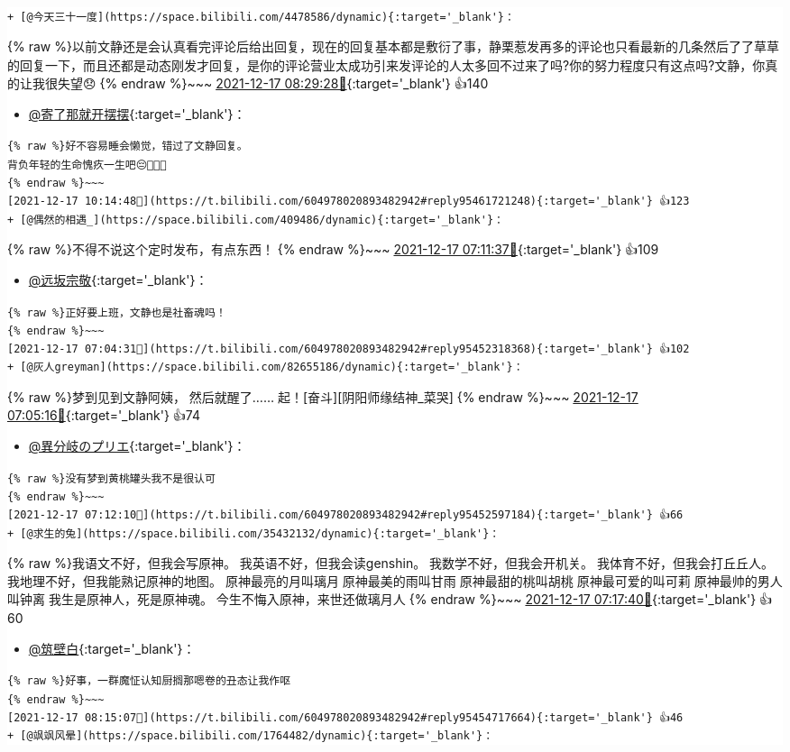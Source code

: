 ~~~
+ [@今天三十一度](https://space.bilibili.com/4478586/dynamic){:target='_blank'}：
~~~
{% raw %}以前文静还是会认真看完评论后给出回复，现在的回复基本都是敷衍了事，静栗惹发再多的评论也只看最新的几条然后了了草草的回复一下，而且还都是动态刚发才回复，是你的评论营业太成功引来发评论的人太多回不过来了吗?你的努力程度只有这点吗?文静，你真的让我很失望😞
{% endraw %}~~~
[2021-12-17 08:29:28🔗](https://t.bilibili.com/604978020893482942#reply95455533184){:target='_blank'} 👍140
+ [@寄了那就开摆摆](https://space.bilibili.com/84621815/dynamic){:target='_blank'}：
~~~
{% raw %}好不容易睡会懒觉，错过了文静回复。
背负年轻的生命愧疚一生吧😔🔪✊🏻
{% endraw %}~~~
[2021-12-17 10:14:48🔗](https://t.bilibili.com/604978020893482942#reply95461721248){:target='_blank'} 👍123
+ [@偶然的相遇_](https://space.bilibili.com/409486/dynamic){:target='_blank'}：
~~~
{% raw %}不得不说这个定时发布，有点东西！
{% endraw %}~~~
[2021-12-17 07:11:37🔗](https://t.bilibili.com/604978020893482942#reply95452657728){:target='_blank'} 👍109
+ [@远坂宗敬](https://space.bilibili.com/18262605/dynamic){:target='_blank'}：
~~~
{% raw %}正好要上班，文静也是社畜魂吗！
{% endraw %}~~~
[2021-12-17 07:04:31🔗](https://t.bilibili.com/604978020893482942#reply95452318368){:target='_blank'} 👍102
+ [@灰人greyman](https://space.bilibili.com/82655186/dynamic){:target='_blank'}：
~~~
{% raw %}梦到见到文静阿姨，
然后就醒了……
起！[奋斗][阴阳师缘结神_菜哭]
{% endraw %}~~~
[2021-12-17 07:05:16🔗](https://t.bilibili.com/604978020893482942#reply95452387136){:target='_blank'} 👍74
+ [@異分岐のプリエ](https://space.bilibili.com/1056997306/dynamic){:target='_blank'}：
~~~
{% raw %}没有梦到黄桃罐头我不是很认可
{% endraw %}~~~
[2021-12-17 07:12:10🔗](https://t.bilibili.com/604978020893482942#reply95452597184){:target='_blank'} 👍66
+ [@求生的兔](https://space.bilibili.com/35432132/dynamic){:target='_blank'}：
~~~
{% raw %}我语文不好，但我会写原神。
我英语不好，但我会读genshin。
我数学不好，但我会开机关。
我体育不好，但我会打丘丘人。
我地理不好，但我能熟记原神的地图。
原神最亮的月叫璃月
原神最美的雨叫甘雨
原神最甜的桃叫胡桃
原神最可爱的叫可莉
原神最帅的男人叫钟离
我生是原神人，死是原神魂。
今生不悔入原神，来世还做璃月人
{% endraw %}~~~
[2021-12-17 07:17:40🔗](https://t.bilibili.com/604978020893482942#reply95452752432){:target='_blank'} 👍60
+ [@筑壁白](https://space.bilibili.com/383718717/dynamic){:target='_blank'}：
~~~
{% raw %}好事，一群魔怔认知厨搁那嗯卷的丑态让我作呕
{% endraw %}~~~
[2021-12-17 08:15:07🔗](https://t.bilibili.com/604978020893482942#reply95454717664){:target='_blank'} 👍46
+ [@飒飒风晕](https://space.bilibili.com/1764482/dynamic){:target='_blank'}：
~~~